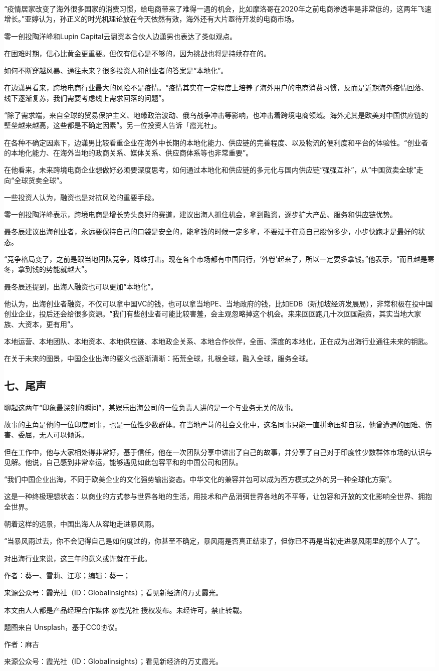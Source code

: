 “疫情居家改变了海外很多国家的消费习惯，给电商带来了难得一遇的机会，比如摩洛哥在2020年之前电商渗透率是非常低的，这两年飞速增长。”亚婷认为，孙正义的时光机理论放在今天依然有效，海外还有大片亟待开发的电商市场。

零一创投陶洋峰和Lupin Capital云翮资本合伙人边潇男也表达了类似观点。

在困难时期，信心比黄金更重要。但仅有信心是不够的，因为挑战也将是持续存在的。

如何不断穿越风暴、通往未来？很多投资人和创业者的答案是“本地化”。

在边潇男看来，跨境电商行业最大的风险不是疫情。“疫情其实在一定程度上培养了海外用户的电商消费习惯，反而是近期海外疫情回落、线下逐渐复苏，我们需要考虑线上需求回落的问题”。

“除了需求端，来自全球的贸易保护主义、地缘政治波动、俄乌战争冲击等影响，也冲击着跨境电商领域。海外尤其是欧美对中国供应链的壁垒越来越高，这些都是不确定因素”。另一位投资人告诉「霞光社」。

在各种不确定因素下，边潇男比较看重企业在海外中长期的本地化能力、供应链的完善程度、以及物流的便利度和平台的体验性。“创业者的本地化能力、在海外当地的政商关系、媒体关系、供应商体系等也非常重要”。

在他看来，未来跨境电商企业想做好必须要深度思考，如何通过本地化和供应链的多元化与国内供应链“强强互补”，从“中国货卖全球”走向“全球货卖全球”。

一些投资人认为，融资也是对抗风险的重要手段。

零一创投陶洋峰表示，跨境电商是增长势头良好的赛道，建议出海人抓住机会，拿到融资，逐步扩大产品、服务和供应链优势。

聂冬辰建议出海创业者，永远要保持自己的口袋是安全的，能拿钱的时候一定多拿，不要过于在意自己股份多少，小步快跑才是最好的状态。

“竞争格局变了，之前是跟当地团队竞争，降维打击。现在各个市场都有中国同行，‘外卷’起来了，所以一定要多拿钱。”他表示，“而且越是寒冬，拿到钱的势能就越大”。

聂冬辰还提到，出海人融资也可以更加“本地化”。

他认为，出海创业者融资，不仅可以拿中国VC的钱，也可以拿当地PE、当地政府的钱，比如EDB（新加坡经济发展局），非常积极在投中国创业企业，投后还会给很多资源。“我们有些创业者可能比较害羞，会主观忽略掉这个机会。来来回回跑几十次回国融资，其实当地大家族、大资本，更有用”。

本地运营、本地团队、本地资本、本地供应链、本地政企关系、本地合作伙伴，全面、深度的本地化，正在成为出海行业通往未来的钥匙。

在关于未来的图景，中国企业出海的要义也逐渐清晰：拓荒全球，扎根全球，融入全球，服务全球。

## 七、尾声

聊起这两年“印象最深刻的瞬间”，某娱乐出海公司的一位负责人讲的是一个与业务无关的故事。

故事的主角是他的一位印度同事，也是一位性少数群体。在当地严苛的社会文化中，这名同事只能一直拼命压抑自我，他曾遭遇的困难、伤害、委屈，无人可以倾诉。

但在工作中，他与大家相处得非常好，基于信任，他在一次团队分享中讲出了自己的故事，并分享了自己对于印度性少数群体市场的认识与见解。他说，自己感到非常幸运，能够遇见如此包容平和的中国公司和团队。

“我们中国企业出海，不同于欧美企业的文化强势输出姿态。中华文化的兼容并包可以成为西方模式之外的另一种全球化方案”。

这是一种终极理想状态：以商业的方式参与世界各地的生活，用技术和产品消弭世界各地的不平等，让包容和开放的文化影响全世界、拥抱全世界。

朝着这样的远景，中国出海人从容地走进暴风雨。

“当暴风雨过去，你不会记得自己是如何度过的，你甚至不确定，暴风雨是否真正结束了，但你已不再是当初走进暴风雨里的那个人了”。

对出海行业来说，这三年的意义或许就在于此。

作者：葵一、雪莉、江寒；编辑：葵一；

来源公众号：霞光社（ID：Globalinsights）；看见新经济的万丈霞光。

本文由人人都是产品经理合作媒体 @霞光社 授权发布。未经许可，禁止转载。

题图来自 Unsplash，基于CC0协议。

作者：麻吉

来源公众号：霞光社（ID：Globalinsights）；看见新经济的万丈霞光。
